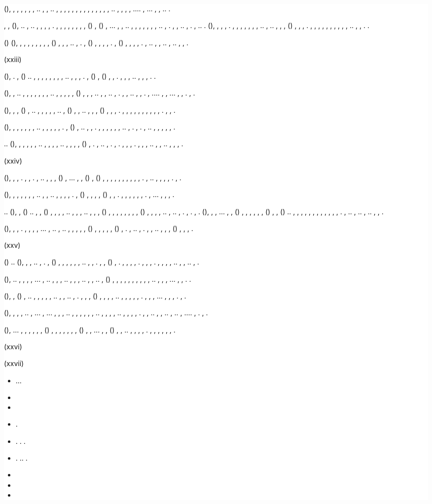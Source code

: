 (), , , , , , , .. , , .. , , , , , , , , , , , , , , .. , , , , .... , ... , , .. .

, , (), .. , .. , , , , . , , , , , , , , () , () , ... , , .. , , , , , , , .. , . , , .. , . , .. . (), , , , . , , , , , , , .. , .. , , , () , , , . , , , , , , , , , , .. , , . .

() (), , , , , , , , , () , , , .. , . , () , , , , . , () , , , , . , .. , , .. , .. , , .

(xxiii)

(), . , () .. , , , , , , , , .. , , , . , () , () , , . , , , .. , , , . .

(), , .. , , , , , , , .. , , , , , () , , , .. , , .. , . , , .. , , . , .... , , ... , , . , .

(), , , () , .. , , , , , .. , () , , .. , , , () , , , . , , , , , , , , , , . , , .

(), , , , , , , .. , , , , , . , () , .. , , . , , , , , , .. , . , . , .. , , , , , .

.. (), , , , , , .. , , , , .. , , , , () , . , .. , . , . , , , . , , , .. , , .. , , , .

(xxiv)

(), , , . , , . , .. , , , () , ... , , () , () , , , , , , , , , , . , .. , , , , . , .

(), , , , , , , .. , , .. , , , , . , () , , , , () , , . , , , , , , . , ... , , , .

.. (), , () .. , , () , , , , .. , , , .. , , , () , , , , , , , , () , , , , .. , .. , . , . , . (), , , ... , , () , , , , , , () , , () .. , , , , , , , , , , , , . , .. , .. , .. , , .

(), , , . , , , , ... , .. , .. , , , , , () , , , , , () , . , .. , . , , .. , , , () , , , .

(xxv)

() .. (), , , .. , . , () , , , , , , .. , , . , , () , . , , , , . , , , . , , , , .. , , .. , .

(), .. , , , , ... , .. , , , .. , , , .. , , .. , () , , , , , , , , , , .. , , , ... , , . .

(), , () , .. , , , , , .. , , .. , . , , , () , , , , .. , , , , , . , , , ... , , , . , .

(), , , , .. , ... , ... , , , .. , , , , , , .. , , , , .. , , , , . , , .. , , .. , .. , .... , . , .

(), ... , , , , , , () , , , , , , , () , , ... , , () , , .. , , , , . , , , , , , .

(xxvi)

(xxvii)

- ...

-

-

- .

- . . .

- . .. .

-

-

-
